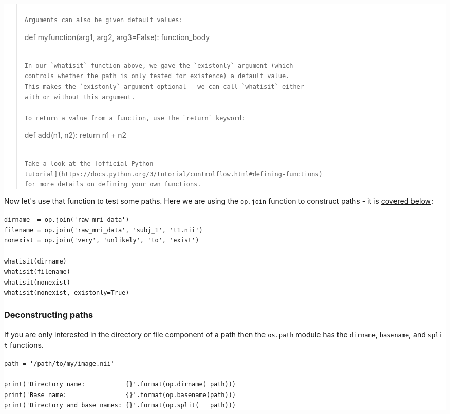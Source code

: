 > ```
>
> Arguments can also be given default values:
>
> ```
> def myfunction(arg1, arg2, arg3=False):
>     function_body
> ```
>
> In our `whatisit` function above, we gave the `existonly` argument (which
> controls whether the path is only tested for existence) a default value.
> This makes the `existonly` argument optional - we can call `whatisit` either
> with or without this argument.
>
> To return a value from a function, use the `return` keyword:
>
> ```
> def add(n1, n2):
>     return n1 + n2
> ```
>
> Take a look at the [official Python
> tutorial](https://docs.python.org/3/tutorial/controlflow.html#defining-functions)
> for more details on defining your own functions.


Now let's use that function to test some paths. Here we are using the
`op.join` function to construct paths - it is [covered
below](#cross-platform-compatbility):


```
dirname  = op.join('raw_mri_data')
filename = op.join('raw_mri_data', 'subj_1', 't1.nii')
nonexist = op.join('very', 'unlikely', 'to', 'exist')

whatisit(dirname)
whatisit(filename)
whatisit(nonexist)
whatisit(nonexist, existonly=True)
```


<a class="anchor" id="deconstructing-paths"></a>
### Deconstructing paths


If you are only interested in the directory or file component of a path then
the `os.path` module has the `dirname`, `basename`, and `split` functions.


```
path = '/path/to/my/image.nii'

print('Directory name:           {}'.format(op.dirname( path)))
print('Base name:                {}'.format(op.basename(path)))
print('Directory and base names: {}'.format(op.split(   path)))
```
